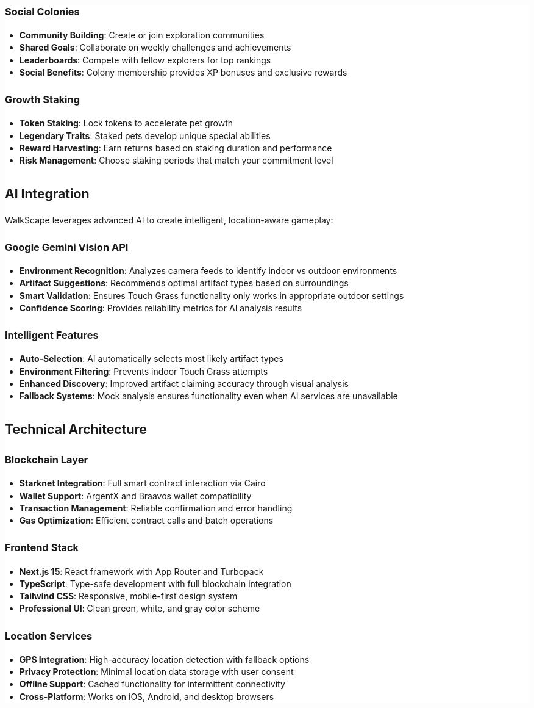 ### Social Colonies
- **Community Building**: Create or join exploration communities
- **Shared Goals**: Collaborate on weekly challenges and achievements
- **Leaderboards**: Compete with fellow explorers for top rankings
- **Social Benefits**: Colony membership provides XP bonuses and exclusive rewards

### Growth Staking
- **Token Staking**: Lock tokens to accelerate pet growth
- **Legendary Traits**: Staked pets develop unique special abilities
- **Reward Harvesting**: Earn returns based on staking duration and performance
- **Risk Management**: Choose staking periods that match your commitment level

## AI Integration

WalkScape leverages advanced AI to create intelligent, location-aware gameplay:

### Google Gemini Vision API
- **Environment Recognition**: Analyzes camera feeds to identify indoor vs outdoor environments
- **Artifact Suggestions**: Recommends optimal artifact types based on surroundings
- **Smart Validation**: Ensures Touch Grass functionality only works in appropriate outdoor settings
- **Confidence Scoring**: Provides reliability metrics for AI analysis results

### Intelligent Features
- **Auto-Selection**: AI automatically selects most likely artifact types
- **Environment Filtering**: Prevents indoor Touch Grass attempts
- **Enhanced Discovery**: Improved artifact claiming accuracy through visual analysis
- **Fallback Systems**: Mock analysis ensures functionality even when AI services are unavailable

## Technical Architecture

### Blockchain Layer
- **Starknet Integration**: Full smart contract interaction via Cairo
- **Wallet Support**: ArgentX and Braavos wallet compatibility
- **Transaction Management**: Reliable confirmation and error handling
- **Gas Optimization**: Efficient contract calls and batch operations

### Frontend Stack
- **Next.js 15**: React framework with App Router and Turbopack
- **TypeScript**: Type-safe development with full blockchain integration
- **Tailwind CSS**: Responsive, mobile-first design system
- **Professional UI**: Clean green, white, and gray color scheme

### Location Services
- **GPS Integration**: High-accuracy location detection with fallback options
- **Privacy Protection**: Minimal location data storage with user consent
- **Offline Support**: Cached functionality for intermittent connectivity
- **Cross-Platform**: Works on iOS, Android, and desktop browsers
